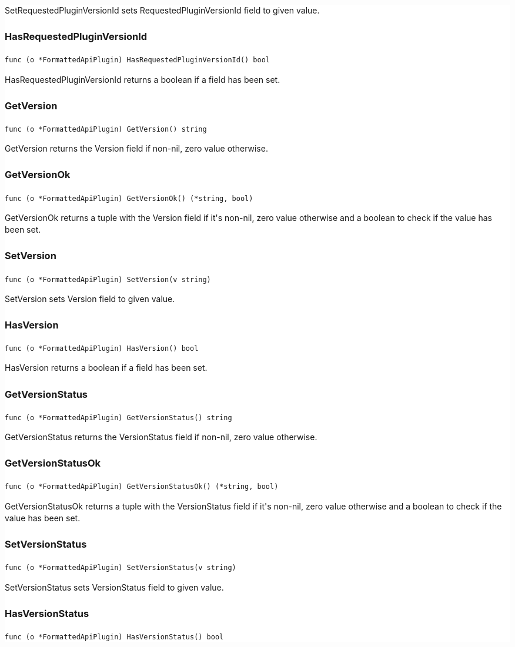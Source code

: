 SetRequestedPluginVersionId sets RequestedPluginVersionId field to given value.

### HasRequestedPluginVersionId

`func (o *FormattedApiPlugin) HasRequestedPluginVersionId() bool`

HasRequestedPluginVersionId returns a boolean if a field has been set.

### GetVersion

`func (o *FormattedApiPlugin) GetVersion() string`

GetVersion returns the Version field if non-nil, zero value otherwise.

### GetVersionOk

`func (o *FormattedApiPlugin) GetVersionOk() (*string, bool)`

GetVersionOk returns a tuple with the Version field if it's non-nil, zero value otherwise
and a boolean to check if the value has been set.

### SetVersion

`func (o *FormattedApiPlugin) SetVersion(v string)`

SetVersion sets Version field to given value.

### HasVersion

`func (o *FormattedApiPlugin) HasVersion() bool`

HasVersion returns a boolean if a field has been set.

### GetVersionStatus

`func (o *FormattedApiPlugin) GetVersionStatus() string`

GetVersionStatus returns the VersionStatus field if non-nil, zero value otherwise.

### GetVersionStatusOk

`func (o *FormattedApiPlugin) GetVersionStatusOk() (*string, bool)`

GetVersionStatusOk returns a tuple with the VersionStatus field if it's non-nil, zero value otherwise
and a boolean to check if the value has been set.

### SetVersionStatus

`func (o *FormattedApiPlugin) SetVersionStatus(v string)`

SetVersionStatus sets VersionStatus field to given value.

### HasVersionStatus

`func (o *FormattedApiPlugin) HasVersionStatus() bool`
